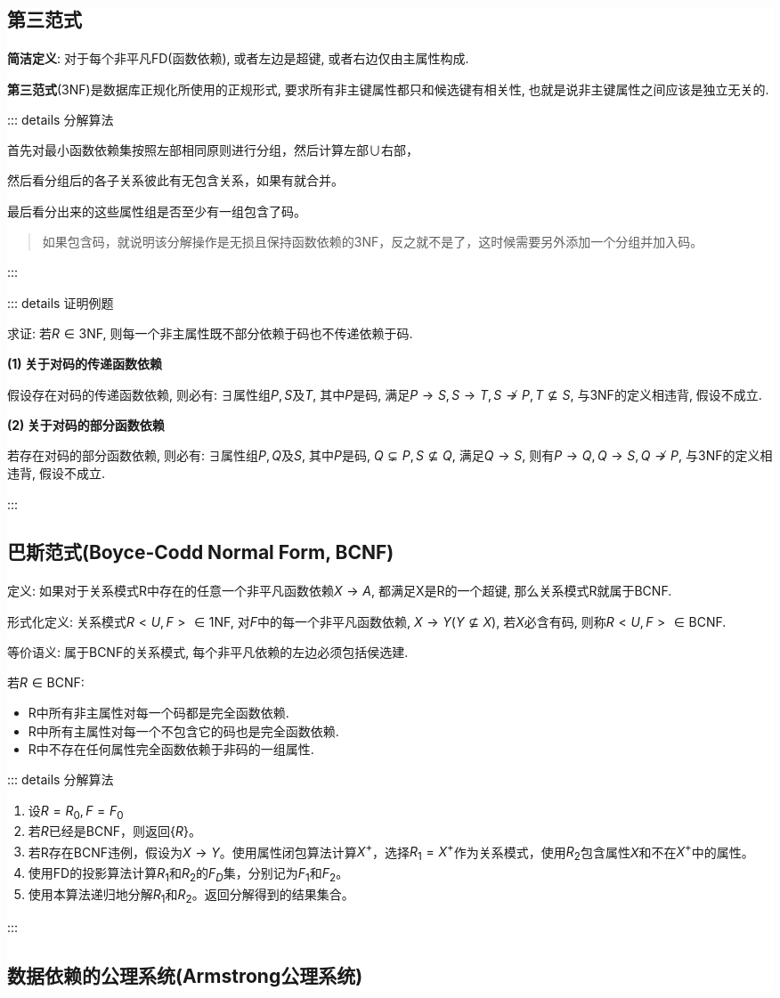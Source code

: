 ## 第三范式

**简洁定义**: 对于每个非平凡FD(函数依赖), 或者左边是超键, 或者右边仅由主属性构成.

**第三范式**(3NF)是数据库正规化所使用的正规形式, 要求所有非主键属性都只和候选键有相关性, 也就是说非主键属性之间应该是独立无关的. 

::: details 分解算法

首先对最小函数依赖集按照左部相同原则进行分组，然后计算左部$\cup$右部，

然后看分组后的各子关系彼此有无包含关系，如果有就合并。

最后看分出来的这些属性组是否至少有一组包含了码。

> 如果包含码，就说明该分解操作是无损且保持函数依赖的$3\mathrm{NF}$，反之就不是了，这时候需要另外添加一个分组并加入码。

:::

::: details 证明例题

求证: 若$R\in 3\mathrm{NF}$, 则每一个非主属性既不部分依赖于码也不传递依赖于码.

**(1) 关于对码的传递函数依赖**

假设存在对码的传递函数依赖, 则必有: $\exists$属性组$P, S$及$T$, 其中$P$是码, 满足$P\rightarrow S, S\rightarrow T, S\not\rightarrow P, T\not\subseteq S$, 与3NF的定义相违背, 假设不成立.

**(2) 关于对码的部分函数依赖**

若存在对码的部分函数依赖, 则必有: $\exists$属性组$P, Q$及$S$, 其中$P$是码, $Q\subsetneq P, S\not\subseteq Q$, 满足$Q\rightarrow S$, 则有$P\rightarrow Q, Q\rightarrow S, Q\not\rightarrow P$, 与3NF的定义相违背, 假设不成立. 

:::

## 巴斯范式(Boyce-Codd Normal Form, BCNF)

定义: 如果对于关系模式R中存在的任意一个非平凡函数依赖$X\rightarrow A$, 都满足X是R的一个超键, 那么关系模式R就属于BCNF. 

形式化定义: 关系模式$R<U, F> \in 1\mathrm{NF}$, 对$F$中的每一个非平凡函数依赖, $X\rightarrow Y(Y\not\subseteq X)$, 若$X$必含有码, 则称$R<U,F>\in \mathrm{BCNF}$.

等价语义: 属于BCNF的关系模式, 每个非平凡依赖的左边必须包括侯选建. 

若$R\in \mathrm{BCNF}$:
 - R中所有非主属性对每一个码都是完全函数依赖.
 - R中所有主属性对每一个不包含它的码也是完全函数依赖.
 - R中不存在任何属性完全函数依赖于非码的一组属性.

::: details 分解算法

1. 设$R=R_0, F=F_0$
2. 若$R$已经是$\mathrm{BCNF}$，则返回$\{ R \}$。
3. 若R存在BCNF违例，假设为$X\rightarrow Y$。使用属性闭包算法计算$X^+$，选择$R_1=X^+$作为关系模式，使用$R_2$包含属性$X$和不在$X^+$中的属性。
4. 使用FD的投影算法计算$R_1$和$R_2$的$F_D$集，分别记为$F_1$和$F_2$。
5. 使用本算法递归地分解$R_1$和$R_2$。返回分解得到的结果集合。

:::

## 数据依赖的公理系统(Armstrong公理系统)
